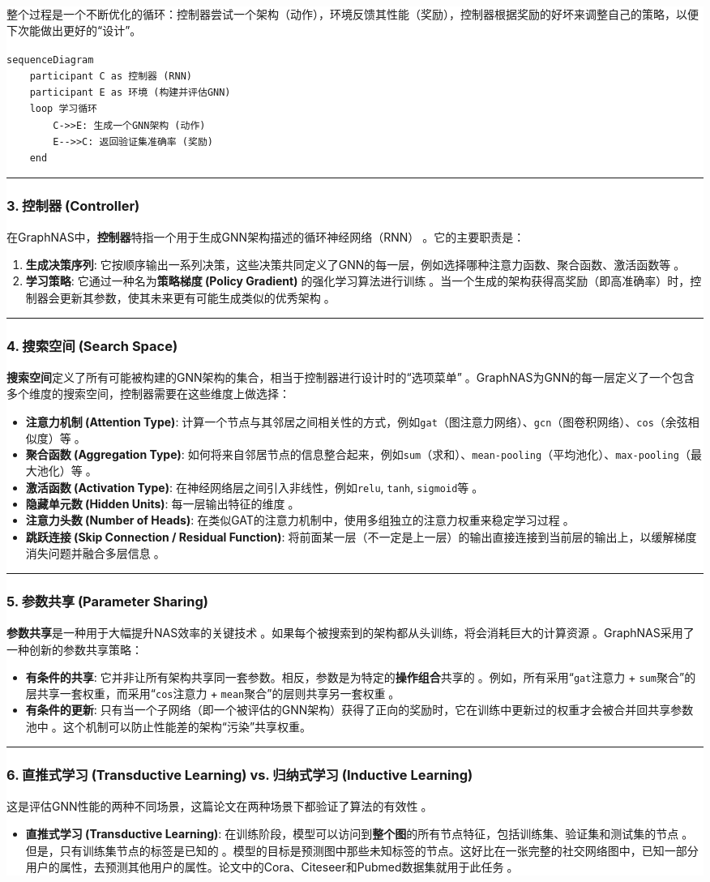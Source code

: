 整个过程是一个不断优化的循环：控制器尝试一个架构（动作），环境反馈其性能（奖励），控制器根据奖励的好坏来调整自己的策略，以便下次能做出更好的“设计”。

```mermaid
sequenceDiagram
    participant C as 控制器 (RNN)
    participant E as 环境 (构建并评估GNN)
    loop 学习循环
        C->>E: 生成一个GNN架构 (动作)
        E-->>C: 返回验证集准确率 (奖励)
    end
```

---

### 3. 控制器 (Controller)

 在GraphNAS中，**控制器**特指一个用于生成GNN架构描述的循环神经网络（RNN）  。它的主要职责是：
1.   **生成决策序列**: 它按顺序输出一系列决策，这些决策共同定义了GNN的每一层，例如选择哪种注意力函数、聚合函数、激活函数等  。
2.   **学习策略**: 它通过一种名为**策略梯度 (Policy Gradient)** 的强化学习算法进行训练   。当一个生成的架构获得高奖励（即高准确率）时，控制器会更新其参数，使其未来更有可能生成类似的优秀架构  。

---

### 4. 搜索空间 (Search Space)

 **搜索空间**定义了所有可能被构建的GNN架构的集合，相当于控制器进行设计时的“选项菜单”  。GraphNAS为GNN的每一层定义了一个包含多个维度的搜索空间，控制器需要在这些维度上做选择：

*  **注意力机制 (Attention Type)**: 计算一个节点与其邻居之间相关性的方式，例如`gat`（图注意力网络）、`gcn`（图卷积网络）、`cos`（余弦相似度）等  。
*  **聚合函数 (Aggregation Type)**: 如何将来自邻居节点的信息整合起来，例如`sum`（求和）、`mean-pooling`（平均池化）、`max-pooling`（最大池化）等  。
*  **激活函数 (Activation Type)**: 在神经网络层之间引入非线性，例如`relu`, `tanh`, `sigmoid`等  。
*  **隐藏单元数 (Hidden Units)**: 每一层输出特征的维度  。
*  **注意力头数 (Number of Heads)**: 在类似GAT的注意力机制中，使用多组独立的注意力权重来稳定学习过程  。
*  **跳跃连接 (Skip Connection / Residual Function)**: 将前面某一层（不一定是上一层）的输出直接连接到当前层的输出上，以缓解梯度消失问题并融合多层信息  。

---

### 5. 参数共享 (Parameter Sharing)

 **参数共享**是一种用于大幅提升NAS效率的关键技术   。如果每个被搜索到的架构都从头训练，将会消耗巨大的计算资源  。GraphNAS采用了一种创新的参数共享策略：
*  **有条件的共享**: 它并非让所有架构共享同一套参数。相反，参数是为特定的**操作组合**共享的   。例如，所有采用“`gat`注意力 + `sum`聚合”的层共享一套权重，而采用“`cos`注意力 + `mean`聚合”的层则共享另一套权重  。
*  **有条件的更新**: 只有当一个子网络（即一个被评估的GNN架构）获得了正向的奖励时，它在训练中更新过的权重才会被合并回共享参数池中  。这个机制可以防止性能差的架构“污染”共享权重。

---

### 6. 直推式学习 (Transductive Learning) vs. 归纳式学习 (Inductive Learning)

 这是评估GNN性能的两种不同场景，这篇论文在两种场景下都验证了算法的有效性  。

*  **直推式学习 (Transductive Learning)**: 在训练阶段，模型可以访问到**整个图**的所有节点特征，包括训练集、验证集和测试集的节点   。但是，只有训练集节点的标签是已知的   。模型的目标是预测图中那些未知标签的节点。这好比在一张完整的社交网络图中，已知一部分用户的属性，去预测其他用户的属性。论文中的Cora、Citeseer和Pubmed数据集就用于此任务  。
